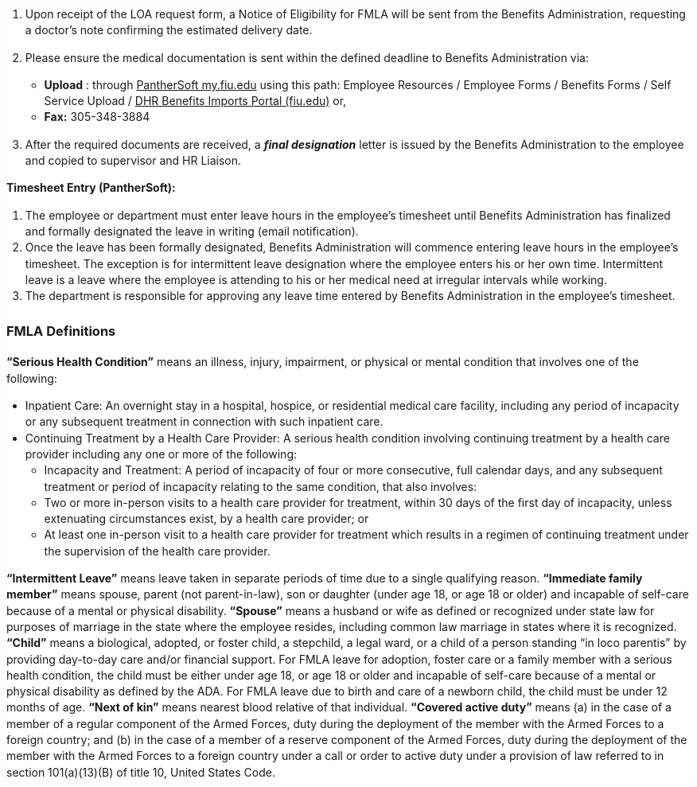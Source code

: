 
  1. Upon receipt of the LOA request form, a Notice of Eligibility for FMLA will be sent from the Benefits Administration, requesting a doctor’s note confirming the estimated delivery date.
  2. Please ensure the medical documentation is sent within the defined deadline to Benefits Administration via: 
     * **Upload** : through [PantherSoft my.fiu.edu](https://login.fiu.edu/) using this path: Employee Resources / Employee Forms / Benefits Forms / Self Service Upload / [DHR Benefits Imports Portal (fiu.edu)](https://imagenowweb.fiu.edu/imagenowforms/fs?form=HR_Import) or,
     * **Fax:** 305-348-3884


  1. After the required documents are received, a **_final designation_** letter is issued by the Benefits Administration to the employee and copied to supervisor and HR Liaison.


**Timesheet Entry (PantherSoft):**
  1. The employee or department must enter leave hours in the employee’s timesheet until Benefits Administration has finalized and formally designated the leave in writing (email notification).
  2. Once the leave has been formally designated, Benefits Administration will commence entering leave hours in the employee’s timesheet. The exception is for intermittent leave designation where the employee enters his or her own time. Intermittent leave is a leave where the employee is attending to his or her medical need at irregular intervals while working.
  3. The department is responsible for approving any leave time entered by Benefits Administration in the employee’s timesheet.


### FMLA Definitions
**“Serious Health Condition”** means an illness, injury, impairment, or physical or mental condition that involves one of the following:
  * Inpatient Care: An overnight stay in a hospital, hospice, or residential medical care facility, including any period of incapacity or any subsequent treatment in connection with such inpatient care.
  * Continuing Treatment by a Health Care Provider: A serious health condition involving continuing treatment by a health care provider including any one or more of the following: 
    * Incapacity and Treatment: A period of incapacity of four or more consecutive, full calendar days, and any subsequent treatment or period of incapacity relating to the same condition, that also involves:
    * Two or more in-person visits to a health care provider for treatment, within 30 days of the first day of incapacity, unless extenuating circumstances exist, by a health care provider; or
    * At least one in-person visit to a health care provider for treatment which results in a regimen of continuing treatment under the supervision of the health care provider.


**“Intermittent Leave”** means leave taken in separate periods of time due to a single qualifying reason.
**“Immediate family member”** means spouse, parent (not parent-in-law), son or daughter (under age 18, or age 18 or older) and incapable of self-care because of a mental or physical disability.
**“Spouse”** means a husband or wife as defined or recognized under state law for purposes of marriage in the state where the employee resides, including common law marriage in states where it is recognized.
**“Child”** means a biological, adopted, or foster child, a stepchild, a legal ward, or a child of a person standing “in loco parentis” by providing day-to-day care and/or financial support. For FMLA leave for adoption, foster care or a family member with a serious health condition, the child must be either under age 18, or age 18 or older and incapable of self-care because of a mental or physical disability as defined by the ADA. For FMLA leave due to birth and care of a newborn child, the child must be under 12 months of age.
**“Next of kin”** means nearest blood relative of that individual.
**“Covered active duty”** means (a) in the case of a member of a regular component of the Armed Forces, duty during the deployment of the member with the Armed Forces to a foreign country; and (b) in the case of a member of a reserve component of the Armed Forces, duty during the deployment of the member with the Armed Forces to a foreign country under a call or order to active duty under a provision of law referred to in section 101(a)(13)(B) of title 10, United States Code.
